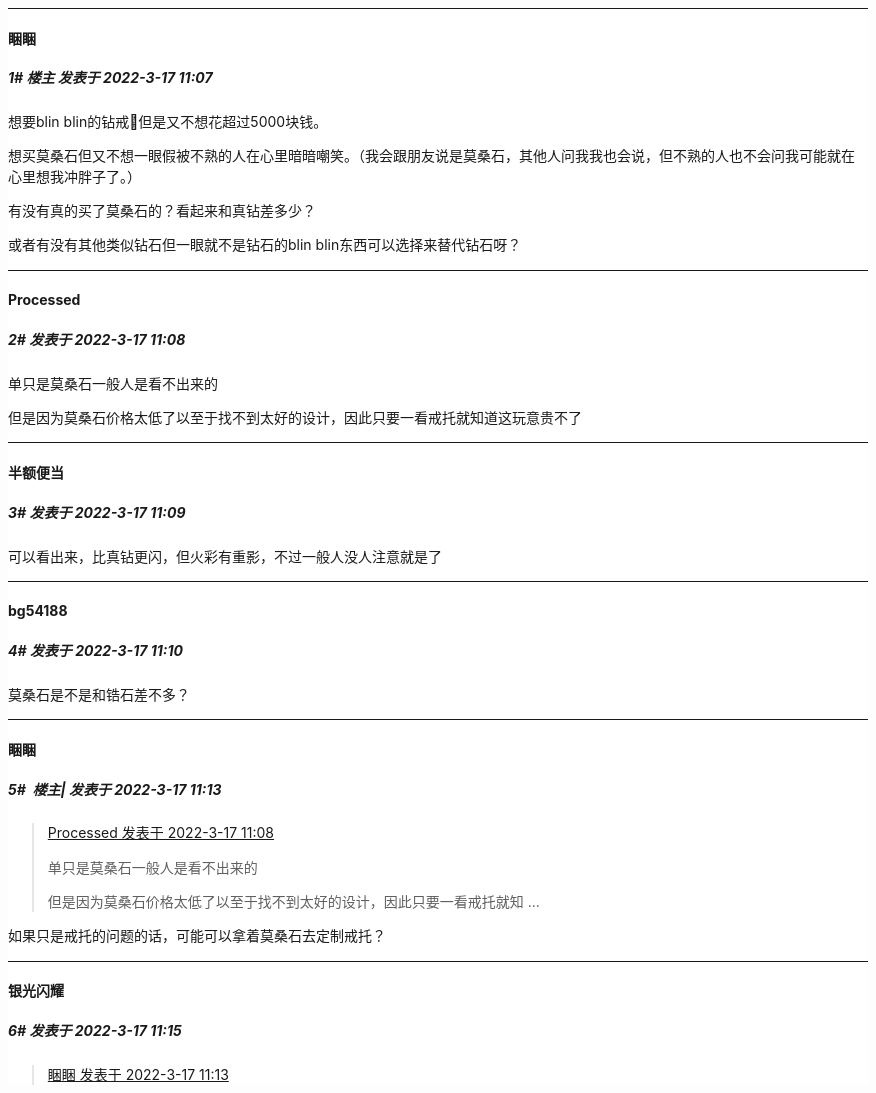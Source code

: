 

*****

####  睏睏  
##### 1#       楼主       发表于 2022-3-17 11:07

想要blin blin的钻戒💍但是又不想花超过5000块钱。

想买莫桑石但又不想一眼假被不熟的人在心里暗暗嘲笑。（我会跟朋友说是莫桑石，其他人问我我也会说，但不熟的人也不会问我可能就在心里想我冲胖子了。）

有没有真的买了莫桑石的？看起来和真钻差多少？

或者有没有其他类似钻石但一眼就不是钻石的blin blin东西可以选择来替代钻石呀？

*****

####  Processed  
##### 2#       发表于 2022-3-17 11:08

单只是莫桑石一般人是看不出来的

但是因为莫桑石价格太低了以至于找不到太好的设计，因此只要一看戒托就知道这玩意贵不了

*****

####  半额便当  
##### 3#       发表于 2022-3-17 11:09

可以看出来，比真钻更闪，但火彩有重影，不过一般人没人注意就是了

*****

####  bg54188  
##### 4#       发表于 2022-3-17 11:10

莫桑石是不是和锆石差不多？

*****

####  睏睏  
##### 5#         楼主| 发表于 2022-3-17 11:13

<blockquote><a href="httphttps://bbs.saraba1st.com/2b/forum.php?mod=redirect&amp;goto=findpost&amp;pid=55076351&amp;ptid=2058364" target="_blank">Processed 发表于 2022-3-17 11:08</a>

单只是莫桑石一般人是看不出来的

但是因为莫桑石价格太低了以至于找不到太好的设计，因此只要一看戒托就知 ...</blockquote>
如果只是戒托的问题的话，可能可以拿着莫桑石去定制戒托？

*****

####  银光闪耀  
##### 6#       发表于 2022-3-17 11:15

<blockquote><a href="httphttps://bbs.saraba1st.com/2b/forum.php?mod=redirect&amp;goto=findpost&amp;pid=55076411&amp;ptid=2058364" target="_blank">睏睏 发表于 2022-3-17 11:13</a>
